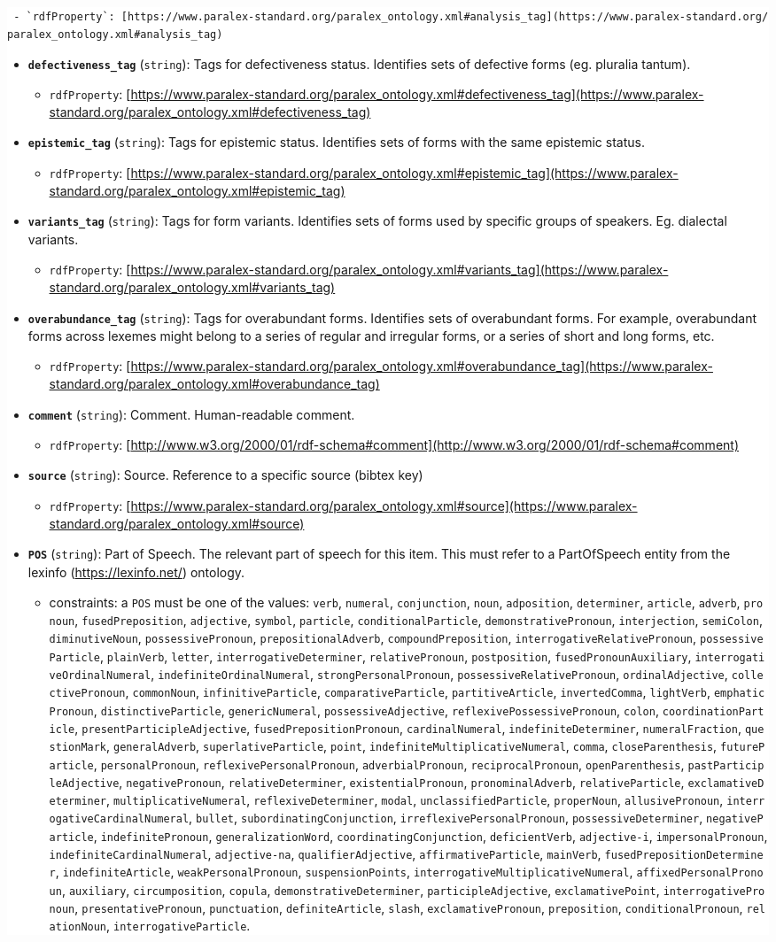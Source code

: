 
     - `rdfProperty`: [https://www.paralex-standard.org/paralex_ontology.xml#analysis_tag](https://www.paralex-standard.org/paralex_ontology.xml#analysis_tag)

- **`defectiveness_tag`** (`string`): Tags for defectiveness status. Identifies sets of defective forms (eg. pluralia tantum).


     - `rdfProperty`: [https://www.paralex-standard.org/paralex_ontology.xml#defectiveness_tag](https://www.paralex-standard.org/paralex_ontology.xml#defectiveness_tag)

- **`epistemic_tag`** (`string`): Tags for epistemic status. Identifies sets of forms with the same epistemic status.


     - `rdfProperty`: [https://www.paralex-standard.org/paralex_ontology.xml#epistemic_tag](https://www.paralex-standard.org/paralex_ontology.xml#epistemic_tag)

- **`variants_tag`** (`string`): Tags for form variants. Identifies sets of forms used by specific groups of speakers. Eg. dialectal variants.


     - `rdfProperty`: [https://www.paralex-standard.org/paralex_ontology.xml#variants_tag](https://www.paralex-standard.org/paralex_ontology.xml#variants_tag)

- **`overabundance_tag`** (`string`): Tags for overabundant forms. Identifies sets of overabundant forms. For example, overabundant forms across lexemes might belong to a series of regular and irregular forms, or a series of short and long forms, etc.


     - `rdfProperty`: [https://www.paralex-standard.org/paralex_ontology.xml#overabundance_tag](https://www.paralex-standard.org/paralex_ontology.xml#overabundance_tag)

- **`comment`** (`string`): Comment. Human-readable comment.


     - `rdfProperty`: [http://www.w3.org/2000/01/rdf-schema#comment](http://www.w3.org/2000/01/rdf-schema#comment)

- **`source`** (`string`): Source. Reference to a specific source (bibtex key)


     - `rdfProperty`: [https://www.paralex-standard.org/paralex_ontology.xml#source](https://www.paralex-standard.org/paralex_ontology.xml#source)

- **`POS`** (`string`): Part of Speech. The relevant part of speech for this item. This must refer to a PartOfSpeech entity from the lexinfo (https://lexinfo.net/) ontology.

     - constraints: a `POS` must be one of the values: `verb`, `numeral`, `conjunction`, `noun`, `adposition`, `determiner`, `article`, `adverb`, `pronoun`, `fusedPreposition`, `adjective`, `symbol`, `particle`, `conditionalParticle`, `demonstrativePronoun`, `interjection`, `semiColon`, `diminutiveNoun`, `possessivePronoun`, `prepositionalAdverb`, `compoundPreposition`, `interrogativeRelativePronoun`, `possessiveParticle`, `plainVerb`, `letter`, `interrogativeDeterminer`, `relativePronoun`, `postposition`, `fusedPronounAuxiliary`, `interrogativeOrdinalNumeral`, `indefiniteOrdinalNumeral`, `strongPersonalPronoun`, `possessiveRelativePronoun`, `ordinalAdjective`, `collectivePronoun`, `commonNoun`, `infinitiveParticle`, `comparativeParticle`, `partitiveArticle`, `invertedComma`, `lightVerb`, `emphaticPronoun`, `distinctiveParticle`, `genericNumeral`, `possessiveAdjective`, `reflexivePossessivePronoun`, `colon`, `coordinationParticle`, `presentParticipleAdjective`, `fusedPrepositionPronoun`, `cardinalNumeral`, `indefiniteDeterminer`, `numeralFraction`, `questionMark`, `generalAdverb`, `superlativeParticle`, `point`, `indefiniteMultiplicativeNumeral`, `comma`, `closeParenthesis`, `futureParticle`, `personalPronoun`, `reflexivePersonalPronoun`, `adverbialPronoun`, `reciprocalPronoun`, `openParenthesis`, `pastParticipleAdjective`, `negativePronoun`, `relativeDeterminer`, `existentialPronoun`, `pronominalAdverb`, `relativeParticle`, `exclamativeDeterminer`, `multiplicativeNumeral`, `reflexiveDeterminer`, `modal`, `unclassifiedParticle`, `properNoun`, `allusivePronoun`, `interrogativeCardinalNumeral`, `bullet`, `subordinatingConjunction`, `irreflexivePersonalPronoun`, `possessiveDeterminer`, `negativeParticle`, `indefinitePronoun`, `generalizationWord`, `coordinatingConjunction`, `deficientVerb`, `adjective-i`, `impersonalPronoun`, `indefiniteCardinalNumeral`, `adjective-na`, `qualifierAdjective`, `affirmativeParticle`, `mainVerb`, `fusedPrepositionDeterminer`, `indefiniteArticle`, `weakPersonalPronoun`, `suspensionPoints`, `interrogativeMultiplicativeNumeral`, `affixedPersonalPronoun`, `auxiliary`, `circumposition`, `copula`, `demonstrativeDeterminer`, `participleAdjective`, `exclamativePoint`, `interrogativePronoun`, `presentativePronoun`, `punctuation`, `definiteArticle`, `slash`, `exclamativePronoun`, `preposition`, `conditionalPronoun`, `relationNoun`, `interrogativeParticle`.